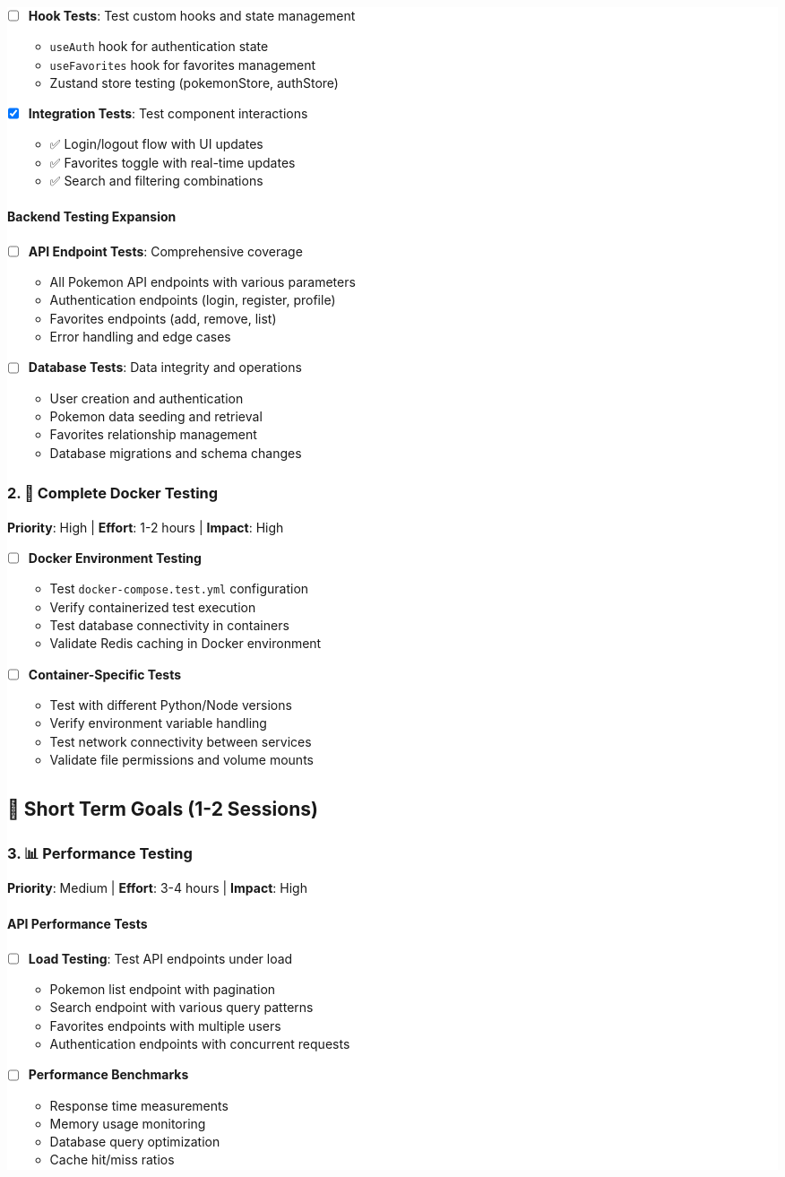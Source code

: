 - [ ] **Hook Tests**: Test custom hooks and state management
  - `useAuth` hook for authentication state
  - `useFavorites` hook for favorites management
  - Zustand store testing (pokemonStore, authStore)

- [x] **Integration Tests**: Test component interactions
  - ✅ Login/logout flow with UI updates
  - ✅ Favorites toggle with real-time updates
  - ✅ Search and filtering combinations

#### **Backend Testing Expansion**
- [ ] **API Endpoint Tests**: Comprehensive coverage
  - All Pokemon API endpoints with various parameters
  - Authentication endpoints (login, register, profile)
  - Favorites endpoints (add, remove, list)
  - Error handling and edge cases

- [ ] **Database Tests**: Data integrity and operations
  - User creation and authentication
  - Pokemon data seeding and retrieval
  - Favorites relationship management
  - Database migrations and schema changes

### 2. **🐳 Complete Docker Testing**
**Priority**: High | **Effort**: 1-2 hours | **Impact**: High

- [ ] **Docker Environment Testing**
  - Test `docker-compose.test.yml` configuration
  - Verify containerized test execution
  - Test database connectivity in containers
  - Validate Redis caching in Docker environment

- [ ] **Container-Specific Tests**
  - Test with different Python/Node versions
  - Verify environment variable handling
  - Test network connectivity between services
  - Validate file permissions and volume mounts

## 📅 **Short Term Goals (1-2 Sessions)**

### 3. **📊 Performance Testing**
**Priority**: Medium | **Effort**: 3-4 hours | **Impact**: High

#### **API Performance Tests**
- [ ] **Load Testing**: Test API endpoints under load
  - Pokemon list endpoint with pagination
  - Search endpoint with various query patterns
  - Favorites endpoints with multiple users
  - Authentication endpoints with concurrent requests

- [ ] **Performance Benchmarks**
  - Response time measurements
  - Memory usage monitoring
  - Database query optimization
  - Cache hit/miss ratios
